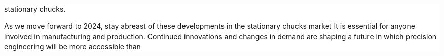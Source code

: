 stationary chucks.</p><p>As we move forward to 2024, stay abreast of these developments in the stationary chucks market It is essential for anyone involved in manufacturing and production. Continued innovations and changes in demand are shaping a future in which precision engineering will be more accessible than
